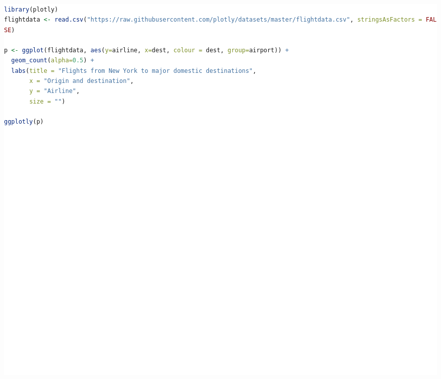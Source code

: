 
```r
library(plotly)
flightdata <- read.csv("https://raw.githubusercontent.com/plotly/datasets/master/flightdata.csv", stringsAsFactors = FALSE)

p <- ggplot(flightdata, aes(y=airline, x=dest, colour = dest, group=airport)) +
  geom_count(alpha=0.5) +
  labs(title = "Flights from New York to major domestic destinations",
       x = "Origin and destination",
       y = "Airline",
       size = "")

ggplotly(p)
```

<div id="htmlwidget-13b75086ff040a28addd" style="width:672px;height:480px;" class="plotly html-widget"></div>
